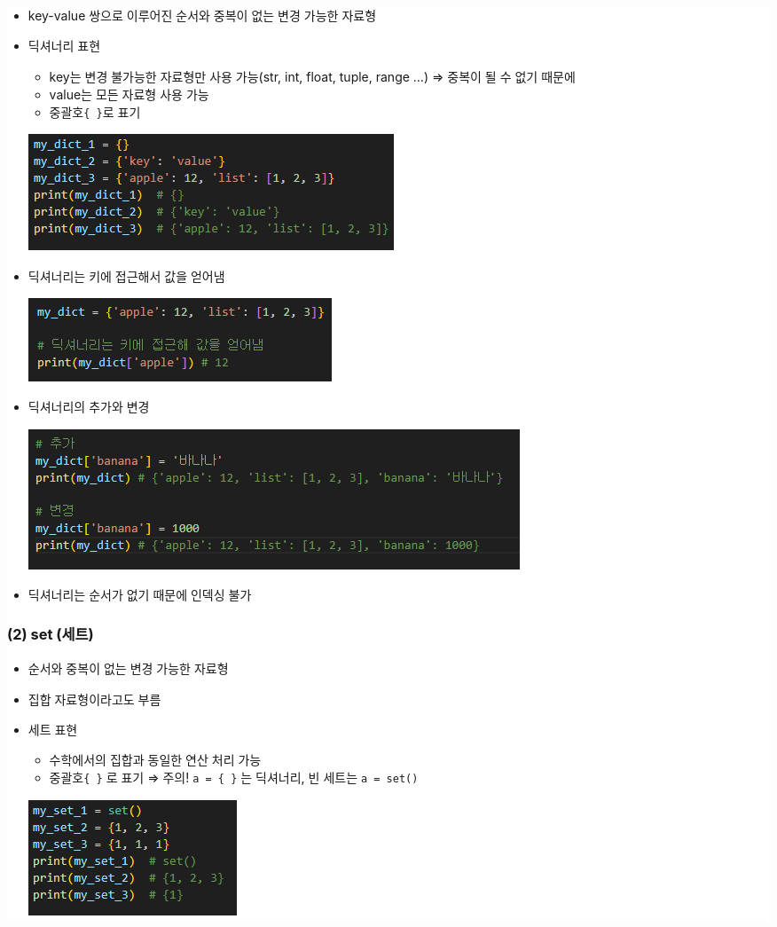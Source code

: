 - key-value 쌍으로 이루어진 순서와 중복이 없는 변경 가능한 자료형
- 딕셔너리 표현
    - key는 변경 불가능한 자료형만 사용 가능(str, int, float, tuple, range …) ⇒ 중복이 될 수 없기 때문에
    - value는 모든 자료형 사용 가능
    - 중괄호`{ }`로 표기
    
    ![Untitled](./기본%20문법/Untitled%2019.png)
    
- 딕셔너리는 키에 접근해서 값을 얻어냄
    
    ![Untitled](./기본%20문법/Untitled%2020.png)
    
- 딕셔너리의 추가와 변경
    
    ![Untitled](./기본%20문법/Untitled%2021.png)
    
- 딕셔너리는 순서가 없기 때문에 인덱싱 불가

### (2) set (세트)

- 순서와 중복이 없는 변경 가능한 자료형
- 집합 자료형이라고도 부름
- 세트 표현
    - 수학에서의 집합과 동일한 연산 처리 가능
    - 중괄호`{ }` 로 표기 ⇒ 주의! `a = { }` 는 딕셔너리, 빈 세트는 `a = set()`
    
    ![Untitled](./기본%20문법/Untitled%2022.png)
    